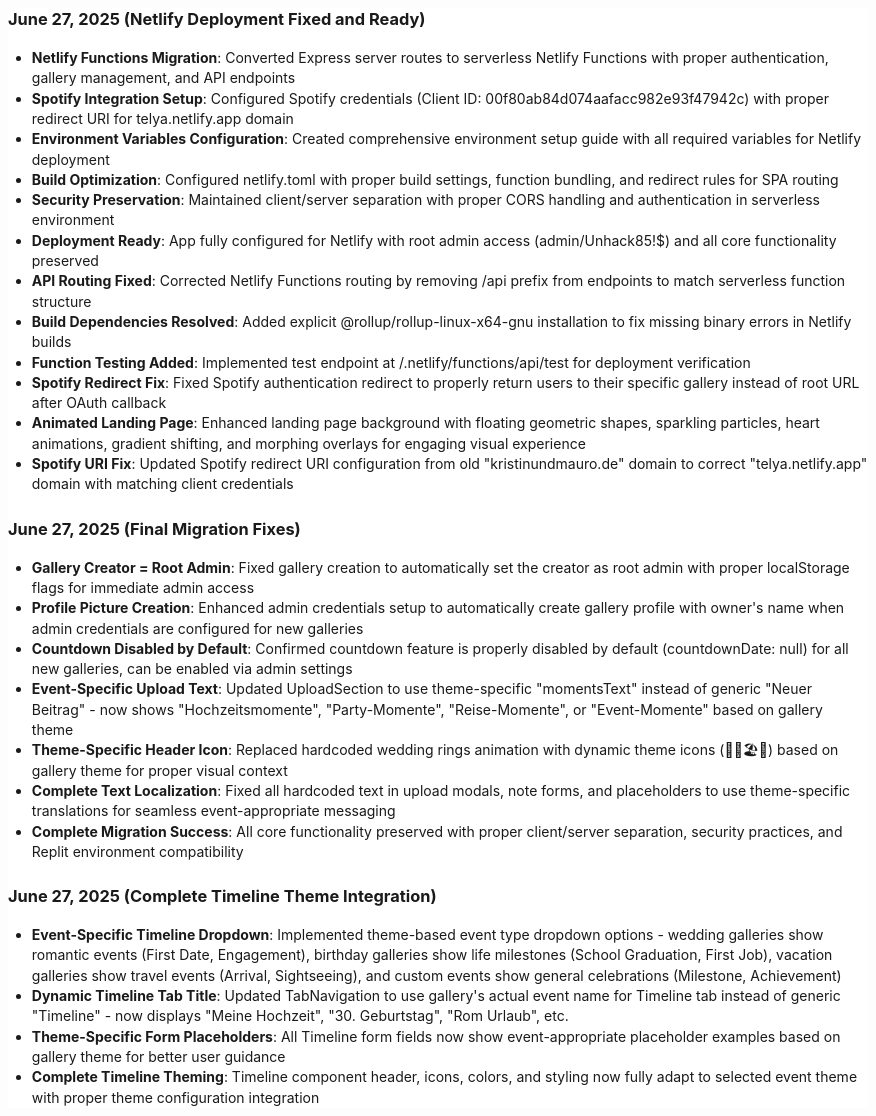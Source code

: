 ### June 27, 2025 (Netlify Deployment Fixed and Ready)
- **Netlify Functions Migration**: Converted Express server routes to serverless Netlify Functions with proper authentication, gallery management, and API endpoints
- **Spotify Integration Setup**: Configured Spotify credentials (Client ID: 00f80ab84d074aafacc982e93f47942c) with proper redirect URI for telya.netlify.app domain
- **Environment Variables Configuration**: Created comprehensive environment setup guide with all required variables for Netlify deployment
- **Build Optimization**: Configured netlify.toml with proper build settings, function bundling, and redirect rules for SPA routing
- **Security Preservation**: Maintained client/server separation with proper CORS handling and authentication in serverless environment
- **Deployment Ready**: App fully configured for Netlify with root admin access (admin/Unhack85!$) and all core functionality preserved
- **API Routing Fixed**: Corrected Netlify Functions routing by removing /api prefix from endpoints to match serverless function structure
- **Build Dependencies Resolved**: Added explicit @rollup/rollup-linux-x64-gnu installation to fix missing binary errors in Netlify builds
- **Function Testing Added**: Implemented test endpoint at /.netlify/functions/api/test for deployment verification
- **Spotify Redirect Fix**: Fixed Spotify authentication redirect to properly return users to their specific gallery instead of root URL after OAuth callback
- **Animated Landing Page**: Enhanced landing page background with floating geometric shapes, sparkling particles, heart animations, gradient shifting, and morphing overlays for engaging visual experience
- **Spotify URI Fix**: Updated Spotify redirect URI configuration from old "kristinundmauro.de" domain to correct "telya.netlify.app" domain with matching client credentials

### June 27, 2025 (Final Migration Fixes)
- **Gallery Creator = Root Admin**: Fixed gallery creation to automatically set the creator as root admin with proper localStorage flags for immediate admin access
- **Profile Picture Creation**: Enhanced admin credentials setup to automatically create gallery profile with owner's name when admin credentials are configured for new galleries
- **Countdown Disabled by Default**: Confirmed countdown feature is properly disabled by default (countdownDate: null) for all new galleries, can be enabled via admin settings
- **Event-Specific Upload Text**: Updated UploadSection to use theme-specific "momentsText" instead of generic "Neuer Beitrag" - now shows "Hochzeitsmomente", "Party-Momente", "Reise-Momente", or "Event-Momente" based on gallery theme
- **Theme-Specific Header Icon**: Replaced hardcoded wedding rings animation with dynamic theme icons (💍🎂🏖️🎊) based on gallery theme for proper visual context
- **Complete Text Localization**: Fixed all hardcoded text in upload modals, note forms, and placeholders to use theme-specific translations for seamless event-appropriate messaging
- **Complete Migration Success**: All core functionality preserved with proper client/server separation, security practices, and Replit environment compatibility

### June 27, 2025 (Complete Timeline Theme Integration)
- **Event-Specific Timeline Dropdown**: Implemented theme-based event type dropdown options - wedding galleries show romantic events (First Date, Engagement), birthday galleries show life milestones (School Graduation, First Job), vacation galleries show travel events (Arrival, Sightseeing), and custom events show general celebrations (Milestone, Achievement)
- **Dynamic Timeline Tab Title**: Updated TabNavigation to use gallery's actual event name for Timeline tab instead of generic "Timeline" - now displays "Meine Hochzeit", "30. Geburtstag", "Rom Urlaub", etc.
- **Theme-Specific Form Placeholders**: All Timeline form fields now show event-appropriate placeholder examples based on gallery theme for better user guidance
- **Complete Timeline Theming**: Timeline component header, icons, colors, and styling now fully adapt to selected event theme with proper theme configuration integration
